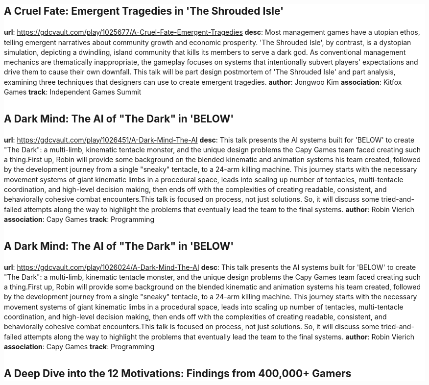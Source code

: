 ## A Cruel Fate: Emergent Tragedies in 'The Shrouded Isle'

**url**: https://gdcvault.com/play/1025677/A-Cruel-Fate-Emergent-Tragedies
**desc**: Most management games have a utopian ethos, telling emergent narratives about community growth and economic prosperity. 'The Shrouded Isle', by contrast, is a dystopian simulation, depicting a dwindling, island community that kills its members to serve a dark god. As conventional management mechanics are thematically inappropriate, the gameplay focuses on systems that intentionally subvert players' expectations and drive them to cause their own downfall. This talk will be part design postmortem of 'The Shrouded Isle' and part analysis, examining three techniques that designers can use to create emergent tragedies.
**author**: Jongwoo Kim
**association**: Kitfox Games
**track**: Independent Games Summit

## A Dark Mind: The AI of "The Dark" in 'BELOW'

**url**: https://gdcvault.com/play/1026451/A-Dark-Mind-The-AI
**desc**: This talk presents the AI systems built for 'BELOW' to create "The Dark": a multi-limb, kinematic tentacle monster, and the unique design problems the Capy Games team faced creating such a thing.First up, Robin will provide some background on the blended kinematic and animation systems his team created, followed by the development journey from a single "sneaky" tentacle, to a 24-arm killing machine. This journey starts with the necessary movement systems of giant kinematic limbs in a procedural space, leads into scaling up number of tentacles, multi-tentacle coordination, and high-level decision making, then ends off with the complexities of creating readable, consistent, and behaviorally cohesive combat encounters.This talk is focused on process, not just solutions. So, it will discuss some tried-and-failed attempts along the way to highlight the problems that eventually lead the team to the final systems.
**author**: Robin Vierich
**association**: Capy Games
**track**: Programming

## A Dark Mind: The AI of "The Dark" in 'BELOW'

**url**: https://gdcvault.com/play/1026024/A-Dark-Mind-The-AI
**desc**: This talk presents the AI systems built for 'BELOW' to create "The Dark": a multi-limb, kinematic tentacle monster, and the unique design problems the Capy Games team faced creating such a thing.First up, Robin will provide some background on the blended kinematic and animation systems his team created, followed by the development journey from a single "sneaky" tentacle, to a 24-arm killing machine. This journey starts with the necessary movement systems of giant kinematic limbs in a procedural space, leads into scaling up number of tentacles, multi-tentacle coordination, and high-level decision making, then ends off with the complexities of creating readable, consistent, and behaviorally cohesive combat encounters.This talk is focused on process, not just solutions. So, it will discuss some tried-and-failed attempts along the way to highlight the problems that eventually lead the team to the final systems.
**author**: Robin Vierich
**association**: Capy Games
**track**: Programming

## A Deep Dive into the 12 Motivations: Findings from 400,000+ Gamers
